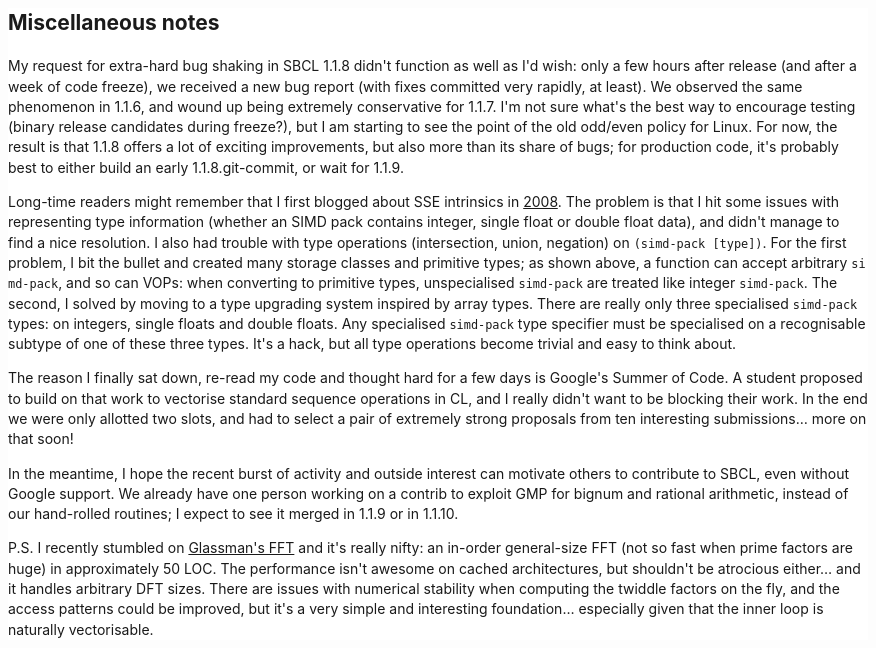 Miscellaneous notes
-------------------

My request for extra-hard bug shaking in SBCL 1.1.8 didn't function as
well as I'd wish: only a few hours after release (and after a week of
code freeze), we received a new bug report (with fixes committed very
rapidly, at least).  We observed the same phenomenon in 1.1.6, and
wound up being extremely conservative for 1.1.7.  I'm not sure what's
the best way to encourage testing (binary release candidates during
freeze?), but I am starting to see the point of the old odd/even
policy for Linux.  For now, the result is that 1.1.8 offers a lot of
exciting improvements, but also more than its share of bugs; for
production code, it's probably best to either build an early
1.1.8.git-commit, or wait for 1.1.9.

Long-time readers might remember that I first blogged about SSE
intrinsics in
[2008](http://pvk.ca/Blog/Lisp/hacking_SSE_intrinsics-part_1.html).
The problem is that I hit some issues with representing type
information (whether an SIMD pack contains integer, single float or
double float data), and didn't manage to find a nice resolution.  I
also had trouble with type operations (intersection, union, negation)
on `(simd-pack [type])`.  For the first problem, I bit the bullet and
created many storage classes and primitive types; as shown above, a
function can accept arbitrary `simd-pack`, and so can VOPs: when
converting to primitive types, unspecialised `simd-pack` are
treated like integer `simd-pack`.  The second, I solved by moving to
a type upgrading system inspired by array types.  There are really only
three specialised `simd-pack` types: on integers, single floats and
double floats.  Any specialised `simd-pack` type specifier must be
specialised on a recognisable subtype of one of these three types.
It's a hack, but all type operations become trivial and easy to think
about.

The reason I finally sat down, re-read my code and thought hard for a
few days is Google's Summer of Code.  A student proposed to build on
that work to vectorise standard sequence operations in CL, and I
really didn't want to be blocking their work.  In the end we were only
allotted two slots, and had to select a pair of extremely strong
proposals from ten interesting submissions… more on that soon!

In the meantime, I hope the recent burst of activity and outside
interest can motivate others to contribute to SBCL, even without
Google support.  We already have one person working on a contrib to
exploit GMP for bignum and rational arithmetic, instead of our
hand-rolled routines; I expect to see it merged in 1.1.9 or in 1.1.10.

P.S. I recently stumbled on
[Glassman's FFT](http://www.sciencedirect.com/science/article/pii/0898122182900165?np=y)
and it's really nifty: an in-order general-size FFT (not so fast when
prime factors are huge) in approximately 50 LOC.  The performance
isn't awesome on cached architectures, but shouldn't be atrocious
either… and it handles arbitrary DFT sizes.  There are issues with
numerical stability when computing the twiddle factors on the fly, and
the access patterns could be improved, but it's a very simple and
interesting foundation… especially given that the inner loop is
naturally vectorisable.
